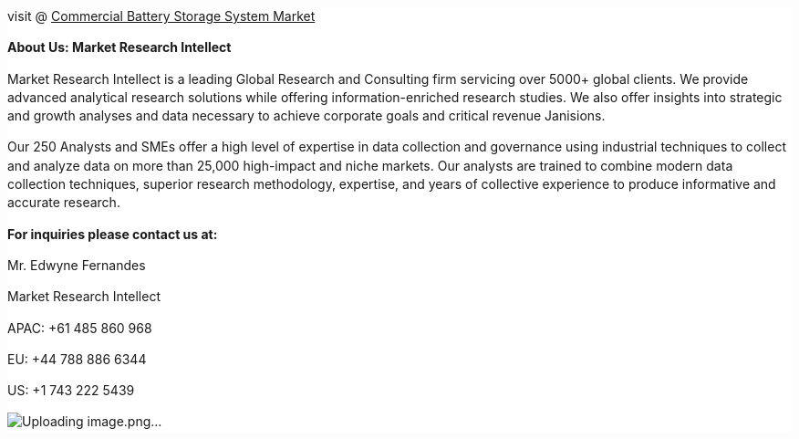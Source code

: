 visit&nbsp;@</strong>&nbsp;</span><span class="font-[700]"><a href="https://www.marketresearchintellect.com/product/commercial-battery-storage-system-market/?utm_source=Linkedin&utm_medium=843" target="_blank" data-tracking-control-name="article-ssr-frontend-pulse_little-text-block" data-tracking-will-navigate="" data-test-link="">Commercial Battery Storage System Market</a></span></p><p><strong><span class="font-[700]">About Us: Market Research Intellect</span></strong></p><p><span class="">Market Research Intellect is a leading Global Research and Consulting firm servicing over 5000+ global clients. We provide advanced analytical research solutions while offering information-enriched research studies.&nbsp;</span>We also offer insights into strategic and growth analyses and data necessary to achieve corporate goals and critical revenue Janisions.</p><p><span class="">Our 250 Analysts and SMEs offer a high level of expertise in data collection and governance using industrial techniques to collect and analyze data on more than 25,000 high-impact and niche markets. Our analysts are trained to combine modern data collection techniques, superior research methodology, expertise, and years of collective experience to produce informative and accurate research.</span></p><p><strong>For inquiries please contact us at:</strong></p><p>Mr. Edwyne Fernandes</p><p>Market Research Intellect</p><p>APAC: +61 485 860 968</p><p>EU: +44 788 886 6344</p><p>US: +1 743 222 5439</p>
![Uploading image.png…]()

